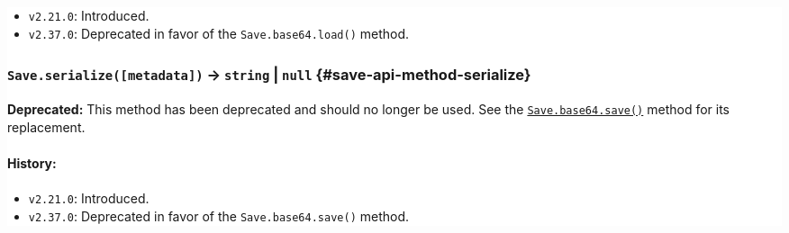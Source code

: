 * `v2.21.0`: Introduced.
* `v2.37.0`: Deprecated in favor of the `Save.base64.load()` method.



### <span class="deprecated">`Save.serialize([metadata])` → `string` | `null`</span> {#save-api-method-serialize}

<p role="note" class="warning"><b>Deprecated:</b>
This method has been deprecated and should no longer be used.  See the <a href="#save-api-base64-method-save"><code>Save.base64.save()</code></a> method for its replacement.
</p>

#### History:

* `v2.21.0`: Introduced.
* `v2.37.0`: Deprecated in favor of the `Save.base64.save()` method.
